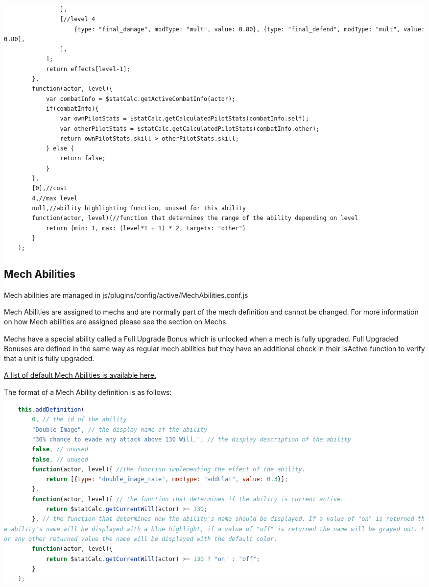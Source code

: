 ```
				],
				[//level 4
					{type: "final_damage", modType: "mult", value: 0.80}, {type: "final_defend", modType: "mult", value: 0.80},
				],
			];			
			return effects[level-1];		
		},
		function(actor, level){
			var combatInfo = $statCalc.getActiveCombatInfo(actor);
			if(combatInfo){
				var ownPilotStats = $statCalc.getCalculatedPilotStats(combatInfo.self);
				var otherPilotStats = $statCalc.getCalculatedPilotStats(combatInfo.other);
				return ownPilotStats.skill > otherPilotStats.skill;
			} else {
				return false;
			}
		},
		[0],//cost
		4,//max level
		null,//ability highlighting function, unused for this ability
		function(actor, level){//function that determines the range of the ability depending on level			
			return {min: 1, max: (level*1 + 1) * 2, targets: "other"}
		}	
	);
```

## Mech Abilities

Mech abilities are managed in js/plugins/config/active/MechAbilities.conf.js

Mech Abilities are assigned to mechs and are normally part of the mech definition and cannot be changed. For more information on how Mech abilities are assigned please see the section on Mechs.

Mechs have a special ability called a Full Upgrade Bonus which is unlocked when a mech is fully upgraded. Full Upgraded Bonuses are defined in the same way as regular mech abilities but they have an additional check in their isActive function to verify that a unit is fully upgraded.

[A list of default Mech Abilities is available here.](default_mech_abilities.md)


The format of a Mech Ability definition is as follows:

```javascript
	this.addDefinition(
		0, // the id of the ability
		"Double Image", // the display name of the ability
		"30% chance to evade any attack above 130 Will.", // the display description of the ability
		false, // unused
		false, // unused
		function(actor, level){ //the function implementing the effect of the ability.
			return [{type: "double_image_rate", modType: "addFlat", value: 0.3}];
		},
		function(actor, level){ // the function that determines if the ability is current active.
			return $statCalc.getCurrentWill(actor) >= 130;
		}, // the function that determines how the ability's name should be displayed. If a value of "on" is returned the ability's name will be displayed with a blue highlight, if a value of "off" is returned the name will be grayed out. For any other returned value the name will be displayed with the default color.
		function(actor, level){
			return $statCalc.getCurrentWill(actor) >= 130 ? "on" : "off";
		}
	);

```
